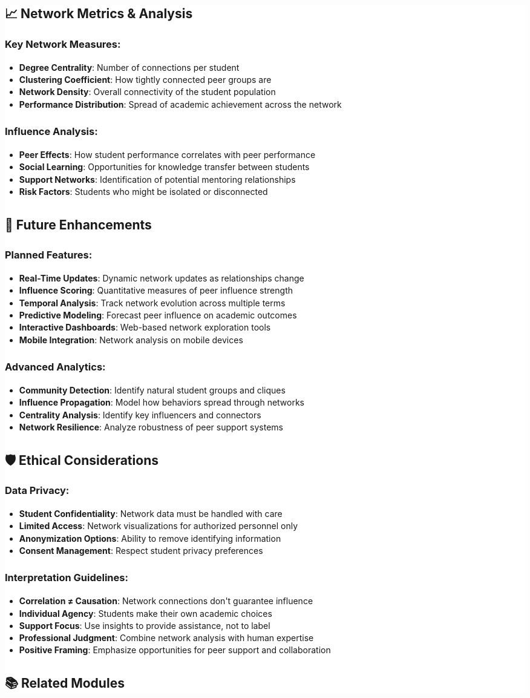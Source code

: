 ## 📈 **Network Metrics & Analysis**

### **Key Network Measures:**
- **Degree Centrality**: Number of connections per student
- **Clustering Coefficient**: How tightly connected peer groups are
- **Network Density**: Overall connectivity of the student population
- **Performance Distribution**: Spread of academic achievement across the network

### **Influence Analysis:**
- **Peer Effects**: How student performance correlates with peer performance
- **Social Learning**: Opportunities for knowledge transfer between students
- **Support Networks**: Identification of potential mentoring relationships
- **Risk Factors**: Students who might be isolated or disconnected

## 🔮 **Future Enhancements**

### **Planned Features:**
- **Real-Time Updates**: Dynamic network updates as relationships change
- **Influence Scoring**: Quantitative measures of peer influence strength
- **Temporal Analysis**: Track network evolution across multiple terms
- **Predictive Modeling**: Forecast peer influence on academic outcomes
- **Interactive Dashboards**: Web-based network exploration tools
- **Mobile Integration**: Network analysis on mobile devices

### **Advanced Analytics:**
- **Community Detection**: Identify natural student groups and cliques
- **Influence Propagation**: Model how behaviors spread through networks
- **Centrality Analysis**: Identify key influencers and connectors
- **Network Resilience**: Analyze robustness of peer support systems

## 🛡️ **Ethical Considerations**

### **Data Privacy:**
- **Student Confidentiality**: Network data must be handled with care
- **Limited Access**: Network visualizations for authorized personnel only
- **Anonymization Options**: Ability to remove identifying information
- **Consent Management**: Respect student privacy preferences

### **Interpretation Guidelines:**
- **Correlation ≠ Causation**: Network connections don't guarantee influence
- **Individual Agency**: Students make their own academic choices
- **Support Focus**: Use insights to provide assistance, not to label
- **Professional Judgment**: Combine network analysis with human expertise
- **Positive Framing**: Emphasize opportunities for peer support and collaboration

## 📚 **Related Modules**
